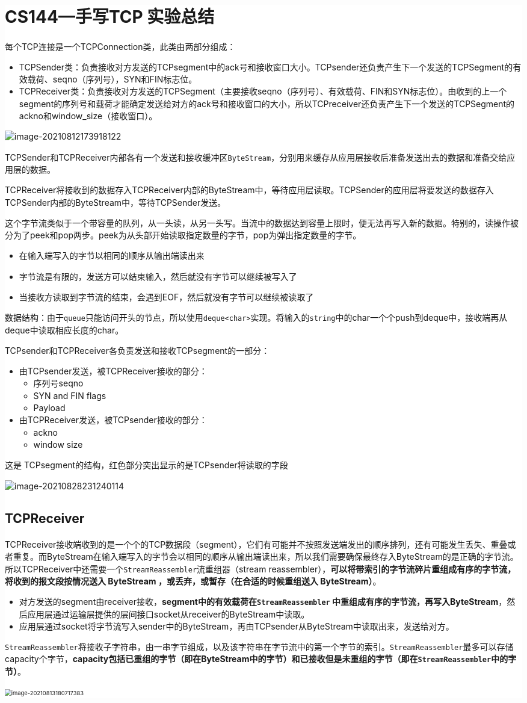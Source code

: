 # CS144—手写TCP 实验总结

每个TCP连接是一个TCPConnection类，此类由两部分组成：

- TCPSender类：负责接收对方发送的TCPsegment中的ack号和接收窗口大小。TCPsender还负责产生下一个发送的TCPSegment的有效载荷、seqno（序列号），SYN和FIN标志位。
- TCPReceiver类：负责接收对方发送的TCPSegment（主要接收seqno（序列号）、有效载荷、FIN和SYN标志位）。由收到的上一个segment的序列号和载荷才能确定发送给对方的ack号和接收窗口的大小，所以TCPreceiver还负责产生下一个发送的TCPSegment的ackno和window_size（接收窗口）。

![image-20210812173918122](https://raw.githubusercontent.com/BoL0150/image2/master/image-20210812173918122.png)

TCPSender和TCPReceiver内部各有一个发送和接收缓冲区`ByteStream`，分别用来缓存从应用层接收后准备发送出去的数据和准备交给应用层的数据。

TCPReceiver将接收到的数据存入TCPReceiver内部的ByteStream中，等待应用层读取。TCPSender的应用层将要发送的数据存入TCPSender内部的ByteStream中，等待TCPSender发送。

这个字节流类似于一个带容量的队列，从一头读，从另一头写。当流中的数据达到容量上限时，便无法再写入新的数据。特别的，读操作被分为了peek和pop两步。peek为从头部开始读取指定数量的字节，pop为弹出指定数量的字节。

- 在输入端写入的字节以相同的顺序从输出端读出来
- 字节流是有限的，发送方可以结束输入，然后就没有字节可以继续被写入了

- 当接收方读取到字节流的结束，会遇到EOF，然后就没有字节可以继续被读取了

数据结构：由于`queue`只能访问开头的节点，所以使用`deque<char>`实现。将输入的`string`中的char一个个push到deque中，接收端再从deque中读取相应长度的char。

TCPsender和TCPReceiver各负责发送和接收TCPsegment的一部分：

- 由TCPsender发送，被TCPReceiver接收的部分：
  - 序列号seqno
  - SYN and FIN flags
  - Payload
- 由TCPReceiver发送，被TCPsender接收的部分：
  - ackno
  - window size

这是 TCPsegment的结构，红色部分突出显示的是TCPsender将读取的字段

![image-20210828231240114](https://raw.githubusercontent.com/BoL0150/image2/master/oCIMizV9hGYuPtS.png)

## TCPReceiver

TCPReceiver接收端收到的是一个个的TCP数据段（segment），它们有可能并不按照发送端发出的顺序排列，还有可能发生丢失、重叠或者重复。而ByteStream在输入端写入的字节会以相同的顺序从输出端读出来，所以我们需要确保最终存入ByteStream的是正确的字节流。所以TCPReceiver中还需要一个`StreamReassembler`流重组器（stream reassembler），**可以将带索引的字节流碎片重组成有序的字节流，将收到的报文段按情况送入 ByteStream ，或丢弃，或暂存（在合适的时候重组送入 ByteStream）**。

- 对方发送的segment由receiver接收，**segment中的有效载荷在`StreamReassembler` 中重组成有序的字节流，再写入ByteStream**，然后应用层通过运输层提供的层间接口socket从receiver的ByteStream中读取。
- 应用层通过socket将字节流写入sender中的ByteStream，再由TCPsender从ByteStream中读取出来，发送给对方。

`StreamReassembler`将接收子字符串，由一串字节组成，以及该字符串在字节流中的第一个字节的索引。`StreamReassembler`最多可以存储capacity个字节，**capacity包括已重组的字节（即在ByteStream中的字节）和已接收但是未重组的字节（即在`StreamReassembler`中的字节）**。

<img src="https://raw.githubusercontent.com/BoL0150/image2/master/image-20210813180717383.png" alt="image-20210813180717383" style="zoom: 67%;" />
